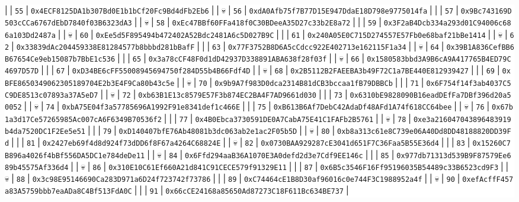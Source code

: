 |  | `55` | `0x4ECF8125DA1b307Bd0E1b1bCf20Fc9Bd4dFb2Eb6` |
| 💀 | `56` | `0xdA0Afb75f7B77D15E947DdaE18D798e9775014fa` |
|  | `57` | `0x9Bc743169D503cCCa6767dEbD7840f03B6323dA3` |
| 💀 | `58` | `0xEc47BBf60FFa418f0C30BDeeA35D27c33b2E8a72` |
|  | `59` | `0x3F2aB4Dcb334a293d01C94006c686a103Dd2487a` |
| 💀 | `60` | `0xEe5d5F895494b472402A52Bdc2481A6c5D027B9C` |
|  | `61` | `0x240A05E0C715D274557E57Fb0e68baf21bBe1414` |
| 💀 | `62` | `0x33839dAc204459338E81284577b8bbbd281bBafF` |
|  | `63` | `0x77F3752B8D6A5cCdcc922E402713e162115F1a34` |
| 💀 | `64` | `0x39B1A836CefBB6B67654Ce9eb15087b7BbE1c536` |
|  | `65` | `0x3a78cCF48F0d1dD42937D338891ABA638f28f03f` |
| 💀 | `66` | `0x1580583bbd3A9B6cA9A417765B4ED79C4697D57D` |
|  | `67` | `0xD34BE6cFF55008945694750f284D55b4B66Fdf4D` |
| 💀 | `68` | `0x2B5112B2FAEEBA3b49F72C1a7BE440E812939427` |
|  | `69` | `0xBFE8650349062305189704E2b3E4F9Ca80b43c5e` |
| 💀 | `70` | `0x9b9A7f983D0dca2314B81dCB3bccaa1fB79DBBCb` |
|  | `71` | `0x6F754f14f3ab4037C5C9DE8513c07893a37A5eD7` |
| 💀 | `72` | `0xb63B1E13c8579E57F3b874EC2BA4F7AD9661d030` |
|  | `73` | `0x6310bE9828090B16eadDEfFa7DBf396d20a50052` |
| 💀 | `74` | `0xbA75E04f3a57785696A1992F91e8341def1c466E` |
|  | `75` | `0xB613B6Af7DebC42AdaDf48AFd1A74f618CC64bee` |
| 💀 | `76` | `0x67b1a3d17Ce57265985Ac007cA6F6349B70536f2` |
|  | `77` | `0x4B0Ebca3730591DE0A7CabA75E41C1FAFb2B5761` |
| 💀 | `78` | `0xe3a216047043896483919b4da7520DC1F2Ee5e51` |
|  | `79` | `0xD140407bfE76Ab48081b3dc063ab2e1ac2F05b5D` |
| 💀 | `80` | `0xb8a313c61e8C739e06A40Dd8DD48188820DD39Fd` |
|  | `81` | `0x2427eb69f4d8d924f73dDD6f8F67a4264C68824E` |
| 💀 | `82` | `0x0730BAA929287cE3041d651F7C36Faa5B55E36d4` |
|  | `83` | `0x15260C7B896a4026f4bBf556DA5DC1e784deDe11` |
| 💀 | `84` | `0x6Ffd294aaB36A1070E3A0defd2d3e7Cdf9EE146c` |
|  | `85` | `0x977db71313d539B9F87579Ee689b45575Af336d4` |
| 💀 | `86` | `0x310E10C61Ef660A21d841C91CECE579f91329E11` |
|  | `87` | `0x6B5c3546F16Ff95196035B54489c33B6523cd9F3` |
| 💀 | `88` | `0x3c98E95146690Ca283D971a6D24f723742f73786` |
|  | `89` | `0xC74464cE1B8D30af96016c0e744F3C1988952a4f` |
| 💀 | `90` | `0xefAcffF457a83A5759bbb7eaADa8C4Bf513FdA0C` |
|  | `91` | `0x66cCE24168a85650Ad87273C18F611Bc634BE737` |